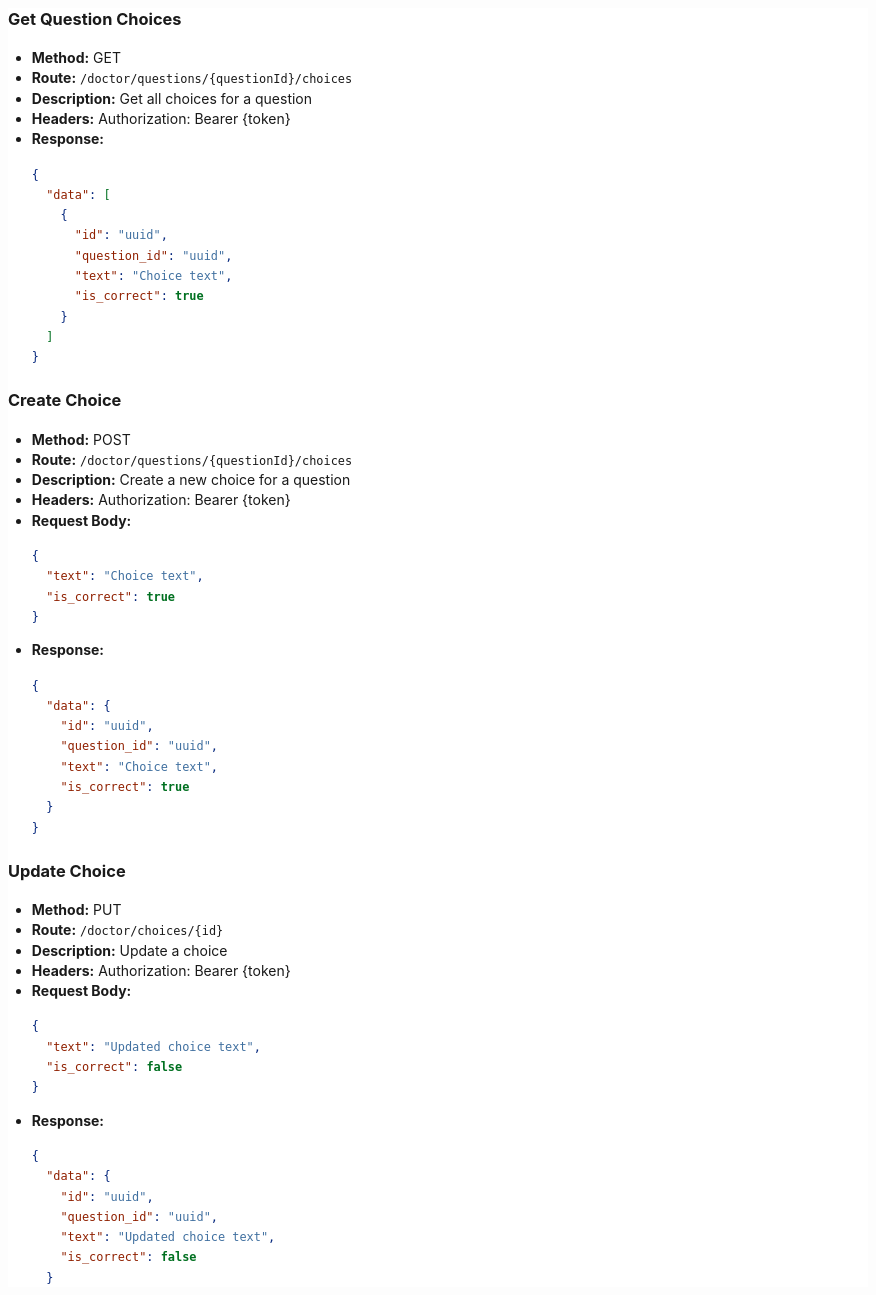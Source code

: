 ### Get Question Choices
- **Method:** GET
- **Route:** `/doctor/questions/{questionId}/choices`
- **Description:** Get all choices for a question
- **Headers:** Authorization: Bearer {token}
- **Response:**
  ```json
  {
    "data": [
      {
        "id": "uuid",
        "question_id": "uuid",
        "text": "Choice text",
        "is_correct": true
      }
    ]
  }
  ```

### Create Choice
- **Method:** POST
- **Route:** `/doctor/questions/{questionId}/choices`
- **Description:** Create a new choice for a question
- **Headers:** Authorization: Bearer {token}
- **Request Body:**
  ```json
  {
    "text": "Choice text",
    "is_correct": true
  }
  ```
- **Response:**
  ```json
  {
    "data": {
      "id": "uuid",
      "question_id": "uuid",
      "text": "Choice text",
      "is_correct": true
    }
  }
  ```

### Update Choice
- **Method:** PUT
- **Route:** `/doctor/choices/{id}`
- **Description:** Update a choice
- **Headers:** Authorization: Bearer {token}
- **Request Body:**
  ```json
  {
    "text": "Updated choice text",
    "is_correct": false
  }
  ```
- **Response:**
  ```json
  {
    "data": {
      "id": "uuid",
      "question_id": "uuid",
      "text": "Updated choice text",
      "is_correct": false
    }
  ```